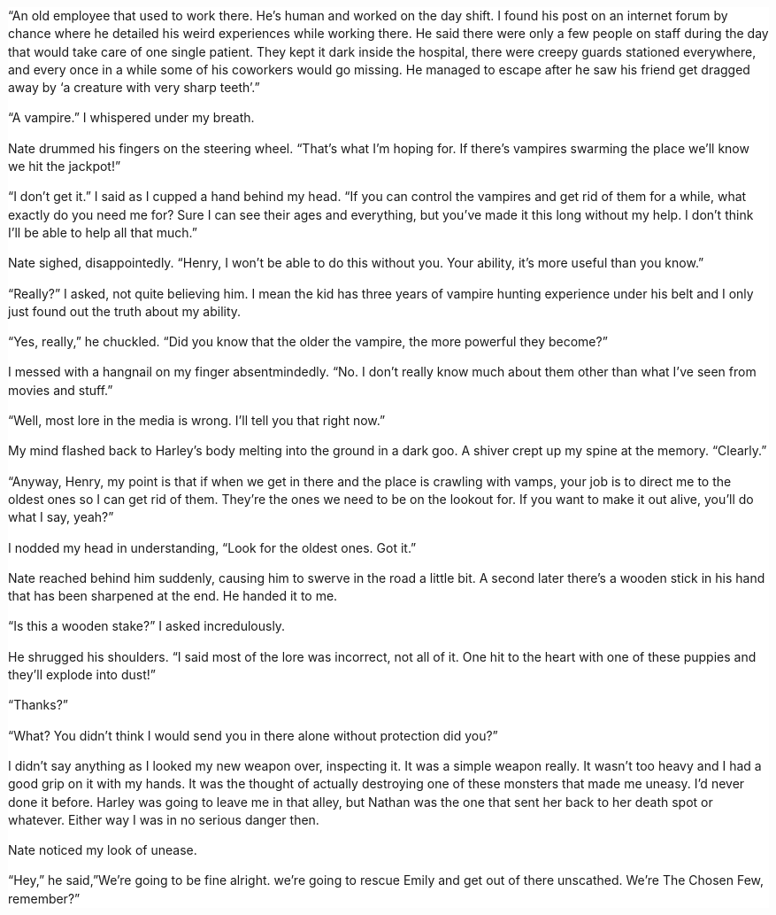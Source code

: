 “An old employee that used to work there. He’s human and worked on the day shift. I found his post on an internet forum by chance where he detailed his weird experiences while working there. He said there were only a few people on staff during the day that would take care of one single patient. They kept it dark inside the hospital, there were creepy guards stationed everywhere, and every once in a while some of his coworkers would go missing. He managed to escape after he saw his friend get dragged away by ‘a creature with very sharp teeth’.”

“A vampire.” I whispered under my breath.

Nate drummed his fingers on the steering wheel. “That’s what I’m hoping for. If there’s vampires swarming the place we’ll know we hit the jackpot!”

“I don’t get it.” I said as I cupped a hand behind my head. “If you can control the vampires and get rid of them for a while, what exactly do you need me for? Sure I can see their ages and everything, but you’ve made it this long without my help. I don’t think I’ll be able to help all that much.”

Nate sighed, disappointedly. “Henry, I won’t be able to do this without you. Your ability, it’s more useful than you know.”

“Really?” I asked, not quite believing him. I mean the kid has three years of vampire hunting experience under his belt and I only just found out the truth about my ability.

“Yes, really,” he chuckled. “Did you know that the older the vampire, the more powerful they become?”

I messed with a hangnail on my finger absentmindedly. “No. I don’t really know much about them other than what I’ve seen from movies and stuff.”

“Well, most lore in the media is wrong. I’ll tell you that right now.”

My mind flashed back to Harley’s body melting into the ground in a dark goo. A shiver crept up my spine at the memory. “Clearly.”

“Anyway, Henry, my point is that if when we get in there and the place is crawling with vamps, your job is to direct me to the oldest ones so I can get rid of them. They’re the ones we need to be on the lookout for. If you want to make it out alive, you’ll do what I say, yeah?”

I nodded my head in understanding, “Look for the oldest ones. Got it.”

Nate reached behind him suddenly, causing him to swerve in the road a little bit. A second later there’s a wooden stick in his hand that has been sharpened at the end. He handed it to me.

“Is this a wooden stake?” I asked incredulously.

He shrugged his shoulders. “I said most of the lore was incorrect, not all of it. One hit to the heart with one of these puppies and they’ll explode into dust!”

“Thanks?”

“What? You didn’t think I would send you in there alone without protection did you?”

I didn’t say anything as I looked my new weapon over, inspecting it. It was a simple weapon really. It wasn’t too heavy and I had a good grip on it with my hands. It was the thought of actually destroying one of these monsters that made me uneasy. I’d never done it before. Harley was going to leave me in that alley, but Nathan was the one that sent her back to her death spot or whatever. Either way I was in no serious danger then.

Nate noticed my look of unease.

“Hey,” he said,”We’re going to be fine alright. we’re going to rescue Emily and get out of there unscathed. We’re The Chosen Few, remember?”
